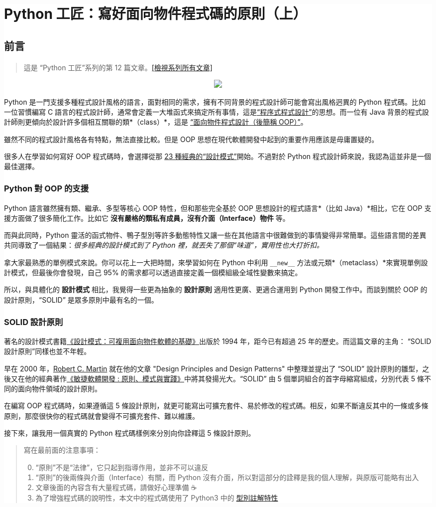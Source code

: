# Python 工匠：寫好面向物件程式碼的原則（上）

## 前言


> 這是 “Python 工匠”系列的第 12 篇文章。[[檢視系列所有文章]](https://github.com/piglei/one-python-craftsman)

<div style="text-align: center; color: #999; margin: 14px 0 14px;font-size: 12px;">
<img src="https://www.zlovezl.cn/static/uploaded/2019/06/kelly-sikkema-Z9AU36chmQI-unsplash_w1280.jpg" width="100%" />
</div>

Python 是一門支援多種程式設計風格的語言，面對相同的需求，擁有不同背景的程式設計師可能會寫出風格迥異的 Python 程式碼。比如一位習慣編寫 C 語言的程式設計師，通常會定義一大堆函式來搞定所有事情，這是[“程序式程式設計”](https://en.wikipedia.org/wiki/Procedural_programming)的思想。而一位有 Java 背景的程式設計師則更傾向於設計許多個相互關聯的類*（class）*，這是 [“面向物件程式設計（後簡稱 OOP）”](https://en.wikipedia.org/wiki/Object-oriented_programming)。

雖然不同的程式設計風格各有特點，無法直接比較。但是 OOP 思想在現代軟體開發中起到的重要作用應該是毋庸置疑的。

很多人在學習如何寫好 OOP 程式碼時，會選擇從那 [23 種經典的“設計模式”](https://zh.wikipedia.org/wiki/%E8%AE%BE%E8%AE%A1%E6%A8%A1%E5%BC%8F_(%E8%AE%A1%E7%AE%97%E6%9C%BA))開始。不過對於 Python 程式設計師來說，我認為這並非是一個最佳選擇。

### Python 對 OOP 的支援

Python 語言雖然擁有類、繼承、多型等核心 OOP 特性，但和那些完全基於 OOP 思想設計的程式語言*（比如 Java）*相比，它在 OOP 支援方面做了很多簡化工作。比如它 **沒有嚴格的類私有成員，沒有介面（Interface）物件** 等。

而與此同時，Python 靈活的函式物件、鴨子型別等許多動態特性又讓一些在其他語言中很難做到的事情變得非常簡單。這些語言間的差異共同導致了一個結果：*很多經典的設計模式到了 Python 裡，就丟失了那個“味道”，實用性也大打折扣。*

拿大家最熟悉的單例模式來說。你可以花上一大把時間，來學習如何在 Python 中利用 `__new__` 方法或元類*（metaclass）*來實現單例設計模式，但最後你會發現，自己 95% 的需求都可以透過直接定義一個模組級全域性變數來搞定。

所以，與具體化的 **設計模式** 相比，我覺得一些更為抽象的 **設計原則** 適用性更廣、更適合運用到 Python 開發工作中。而談到關於 OOP 的設計原則，“SOLID” 是眾多原則中最有名的一個。

### SOLID 設計原則

著名的設計模式書籍[《設計模式：可複用面向物件軟體的基礎》](https://book.douban.com/subject/1052241/)出版於 1994 年，距今已有超過 25 年的歷史。而這篇文章的主角： “SOLID 設計原則”同樣也並不年輕。

早在 2000 年，[Robert C. Martin](https://en.wikipedia.org/wiki/Robert_C._Martin) 就在他的文章 "Design Principles and Design Patterns" 中整理並提出了 “SOLID” 設計原則的雛型，之後又在他的經典著作[《敏捷軟體開發 : 原則、模式與實踐》](https://book.douban.com/subject/1140457/)中將其發揚光大。“SOLID” 由 5 個單詞組合的首字母縮寫組成，分別代表 5 條不同的面向物件領域的設計原則。

在編寫 OOP 程式碼時，如果遵循這 5 條設計原則，就更可能寫出可擴充套件、易於修改的程式碼。相反，如果不斷違反其中的一條或多條原則，那麼很快你的程式碼就會變得不可擴充套件、難以維護。

接下來，讓我用一個真實的 Python 程式碼樣例來分別向你詮釋這 5 條設計原則。

> 寫在最前面的注意事項：
> 
> 0. “原則”不是“法律”，它只起到指導作用，並非不可以違反
> 1. “原則”的後兩條與介面（Interface）有關，而 Python 沒有介面，所以對這部分的詮釋是我的個人理解，與原版可能略有出入
> 2. 文章後面的內容含有大量程式碼，請做好心理準備 ☕️
> 3. 為了增強程式碼的說明性，本文中的程式碼使用了 Python3 中的 [型別註解特性](https://docs.python.org/3/library/typing.html)
